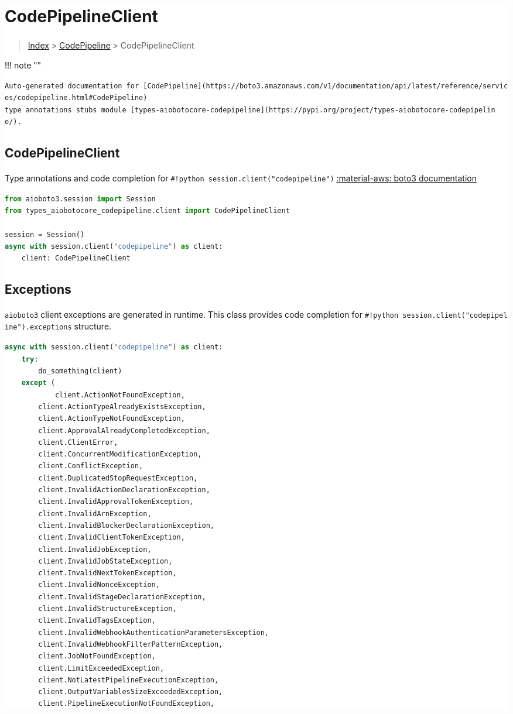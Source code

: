 # CodePipelineClient

> [Index](../README.md) > [CodePipeline](./README.md) > CodePipelineClient

!!! note ""

    Auto-generated documentation for [CodePipeline](https://boto3.amazonaws.com/v1/documentation/api/latest/reference/services/codepipeline.html#CodePipeline)
    type annotations stubs module [types-aiobotocore-codepipeline](https://pypi.org/project/types-aiobotocore-codepipeline/).

## CodePipelineClient

Type annotations and code completion for `#!python session.client("codepipeline")`
[:material-aws: boto3 documentation](https://boto3.amazonaws.com/v1/documentation/api/latest/reference/services/codepipeline.html#CodePipeline.Client)

```python title="Usage example"
from aioboto3.session import Session
from types_aiobotocore_codepipeline.client import CodePipelineClient

session = Session()
async with session.client("codepipeline") as client:
    client: CodePipelineClient
```

## Exceptions


`aioboto3` client exceptions are generated in runtime.
This class provides code completion for `#!python session.client("codepipeline").exceptions` structure.

```python title="Usage example"
async with session.client("codepipeline") as client:
    try:
        do_something(client)
    except (
            client.ActionNotFoundException,
        client.ActionTypeAlreadyExistsException,
        client.ActionTypeNotFoundException,
        client.ApprovalAlreadyCompletedException,
        client.ClientError,
        client.ConcurrentModificationException,
        client.ConflictException,
        client.DuplicatedStopRequestException,
        client.InvalidActionDeclarationException,
        client.InvalidApprovalTokenException,
        client.InvalidArnException,
        client.InvalidBlockerDeclarationException,
        client.InvalidClientTokenException,
        client.InvalidJobException,
        client.InvalidJobStateException,
        client.InvalidNextTokenException,
        client.InvalidNonceException,
        client.InvalidStageDeclarationException,
        client.InvalidStructureException,
        client.InvalidTagsException,
        client.InvalidWebhookAuthenticationParametersException,
        client.InvalidWebhookFilterPatternException,
        client.JobNotFoundException,
        client.LimitExceededException,
        client.NotLatestPipelineExecutionException,
        client.OutputVariablesSizeExceededException,
        client.PipelineExecutionNotFoundException,
```